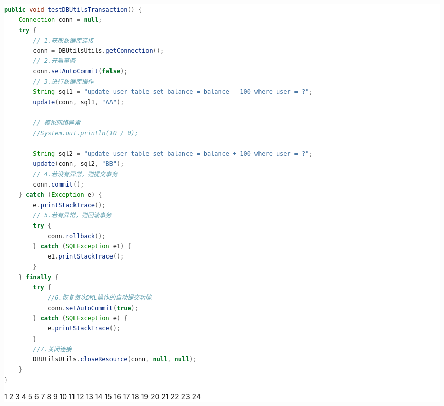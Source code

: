 ```java
public void testDBUtilsTransaction() {
	Connection conn = null;
	try {
		// 1.获取数据库连接
		conn = DBUtilsUtils.getConnection();
		// 2.开启事务
		conn.setAutoCommit(false);
		// 3.进行数据库操作
		String sql1 = "update user_table set balance = balance - 100 where user = ?";
		update(conn, sql1, "AA");

		// 模拟网络异常
		//System.out.println(10 / 0);

		String sql2 = "update user_table set balance = balance + 100 where user = ?";
		update(conn, sql2, "BB");
		// 4.若没有异常，则提交事务
		conn.commit();
	} catch (Exception e) {
		e.printStackTrace();
		// 5.若有异常，则回滚事务
		try {
			conn.rollback();
		} catch (SQLException e1) {
			e1.printStackTrace();
		}
    } finally {
        try {
			//6.恢复每次DML操作的自动提交功能
			conn.setAutoCommit(true);
		} catch (SQLException e) {
			e.printStackTrace();
		}
        //7.关闭连接
		DBUtilsUtils.closeResource(conn, null, null); 
    }  
}
```

1
2
3
4
5
6
7
8
9
10
11
12
13
14
15
16
17
18
19
20
21
22
23
24